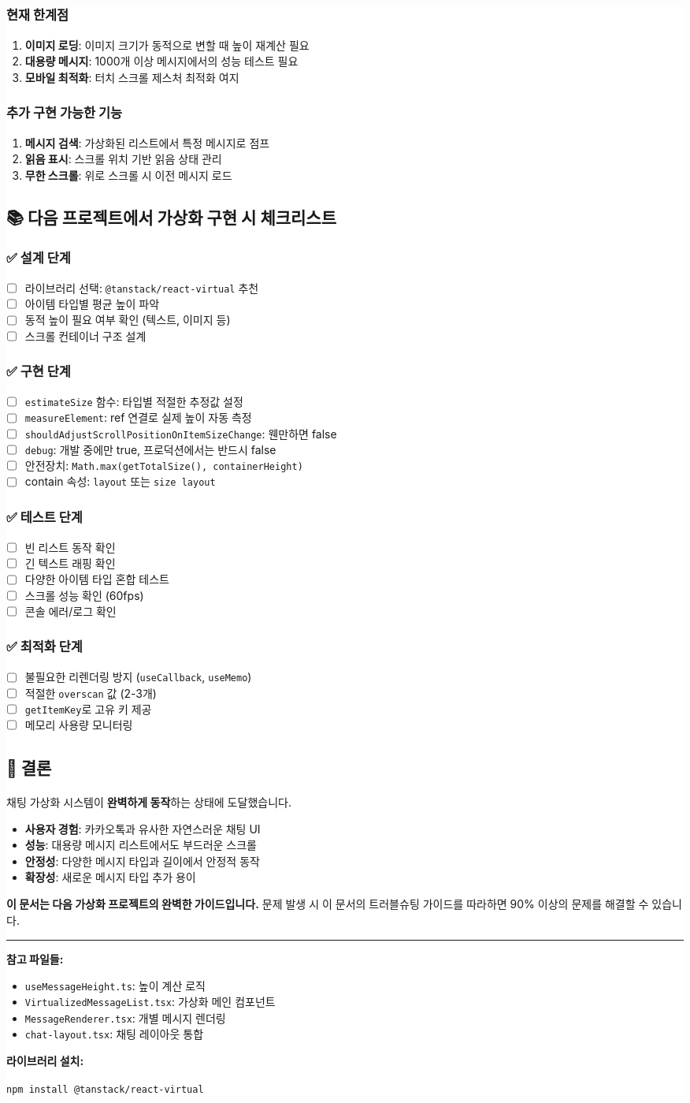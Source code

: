 ### 현재 한계점
1. **이미지 로딩**: 이미지 크기가 동적으로 변할 때 높이 재계산 필요
2. **대용량 메시지**: 1000개 이상 메시지에서의 성능 테스트 필요
3. **모바일 최적화**: 터치 스크롤 제스처 최적화 여지

### 추가 구현 가능한 기능
1. **메시지 검색**: 가상화된 리스트에서 특정 메시지로 점프
2. **읽음 표시**: 스크롤 위치 기반 읽음 상태 관리
3. **무한 스크롤**: 위로 스크롤 시 이전 메시지 로드

## 📚 다음 프로젝트에서 가상화 구현 시 체크리스트

### ✅ 설계 단계
- [ ] 라이브러리 선택: `@tanstack/react-virtual` 추천
- [ ] 아이템 타입별 평균 높이 파악
- [ ] 동적 높이 필요 여부 확인 (텍스트, 이미지 등)
- [ ] 스크롤 컨테이너 구조 설계

### ✅ 구현 단계
- [ ] `estimateSize` 함수: 타입별 적절한 추정값 설정
- [ ] `measureElement`: ref 연결로 실제 높이 자동 측정
- [ ] `shouldAdjustScrollPositionOnItemSizeChange`: 웬만하면 false
- [ ] `debug`: 개발 중에만 true, 프로덕션에서는 반드시 false
- [ ] 안전장치: `Math.max(getTotalSize(), containerHeight)`
- [ ] contain 속성: `layout` 또는 `size layout`

### ✅ 테스트 단계
- [ ] 빈 리스트 동작 확인
- [ ] 긴 텍스트 래핑 확인
- [ ] 다양한 아이템 타입 혼합 테스트
- [ ] 스크롤 성능 확인 (60fps)
- [ ] 콘솔 에러/로그 확인

### ✅ 최적화 단계
- [ ] 불필요한 리렌더링 방지 (`useCallback`, `useMemo`)
- [ ] 적절한 `overscan` 값 (2-3개)
- [ ] `getItemKey`로 고유 키 제공
- [ ] 메모리 사용량 모니터링

## 🎉 결론

채팅 가상화 시스템이 **완벽하게 동작**하는 상태에 도달했습니다.

- **사용자 경험**: 카카오톡과 유사한 자연스러운 채팅 UI
- **성능**: 대용량 메시지 리스트에서도 부드러운 스크롤
- **안정성**: 다양한 메시지 타입과 길이에서 안정적 동작
- **확장성**: 새로운 메시지 타입 추가 용이

**이 문서는 다음 가상화 프로젝트의 완벽한 가이드입니다.**
문제 발생 시 이 문서의 트러블슈팅 가이드를 따라하면 90% 이상의 문제를 해결할 수 있습니다.

---

**참고 파일들:**
- `useMessageHeight.ts`: 높이 계산 로직
- `VirtualizedMessageList.tsx`: 가상화 메인 컴포넌트
- `MessageRenderer.tsx`: 개별 메시지 렌더링
- `chat-layout.tsx`: 채팅 레이아웃 통합

**라이브러리 설치:**
```bash
npm install @tanstack/react-virtual
```